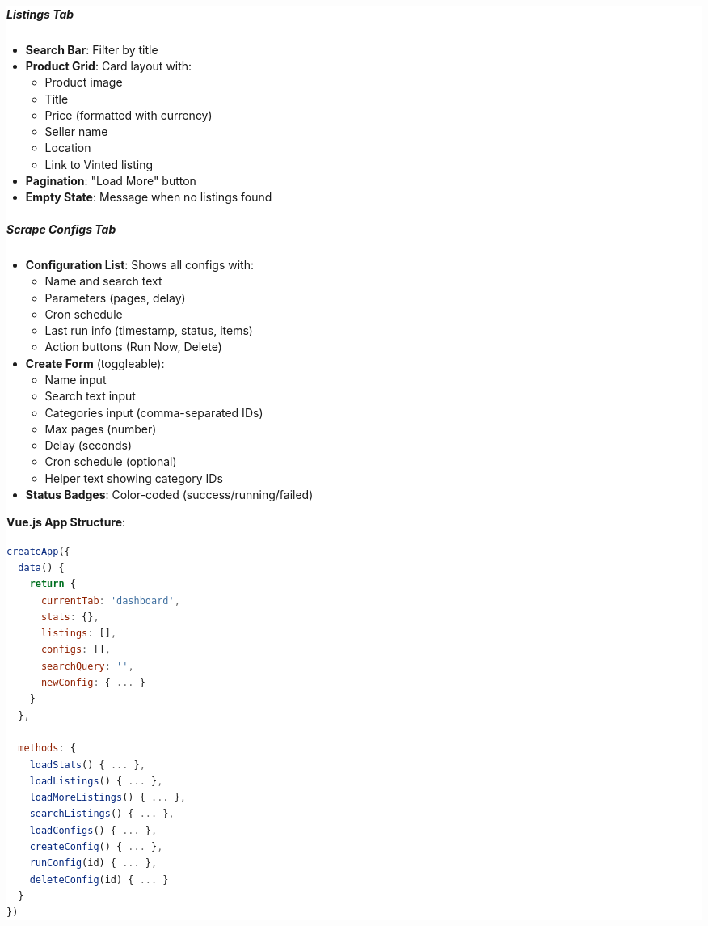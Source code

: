 ##### Listings Tab
- **Search Bar**: Filter by title
- **Product Grid**: Card layout with:
  - Product image
  - Title
  - Price (formatted with currency)
  - Seller name
  - Location
  - Link to Vinted listing
- **Pagination**: "Load More" button
- **Empty State**: Message when no listings found

##### Scrape Configs Tab
- **Configuration List**: Shows all configs with:
  - Name and search text
  - Parameters (pages, delay)
  - Cron schedule
  - Last run info (timestamp, status, items)
  - Action buttons (Run Now, Delete)
- **Create Form** (toggleable):
  - Name input
  - Search text input
  - Categories input (comma-separated IDs)
  - Max pages (number)
  - Delay (seconds)
  - Cron schedule (optional)
  - Helper text showing category IDs
- **Status Badges**: Color-coded (success/running/failed)

**Vue.js App Structure**:
```javascript
createApp({
  data() {
    return {
      currentTab: 'dashboard',
      stats: {},
      listings: [],
      configs: [],
      searchQuery: '',
      newConfig: { ... }
    }
  },

  methods: {
    loadStats() { ... },
    loadListings() { ... },
    loadMoreListings() { ... },
    searchListings() { ... },
    loadConfigs() { ... },
    createConfig() { ... },
    runConfig(id) { ... },
    deleteConfig(id) { ... }
  }
})
```
